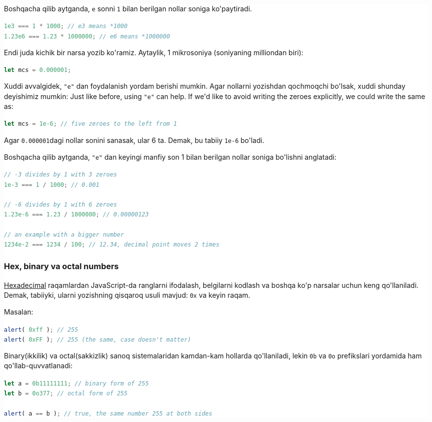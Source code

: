 Boshqacha qilib aytganda, `e` sonni `1` bilan berilgan nollar soniga ko'paytiradi.

```js
1e3 === 1 * 1000; // e3 means *1000
1.23e6 === 1.23 * 1000000; // e6 means *1000000
```

Endi juda kichik bir narsa yozib ko'ramiz. Aytaylik, 1 mikrosoniya (soniyaning milliondan biri):

```js
let mсs = 0.000001;
```

Xuddi avvalgidek, `"e"` dan foydalanish yordam berishi mumkin. Agar nollarni yozishdan qochmoqchi bo'lsak, xuddi shunday deyishimiz mumkin:
Just like before, using `"e"` can help. If we'd like to avoid writing the zeroes explicitly, we could write the same as:

```js
let mcs = 1e-6; // five zeroes to the left from 1
```

Agar `0.000001`dagi nollar sonini sanasak, ular 6 ta. Demak, bu tabiiy `1e-6` bo'ladi.

Boshqacha qilib aytganda, `"e"` dan keyingi manfiy son 1 bilan berilgan nollar soniga bo'lishni anglatadi:

```js
// -3 divides by 1 with 3 zeroes
1e-3 === 1 / 1000; // 0.001

// -6 divides by 1 with 6 zeroes
1.23e-6 === 1.23 / 1000000; // 0.00000123

// an example with a bigger number
1234e-2 === 1234 / 100; // 12.34, decimal point moves 2 times
```

### Hex, binary va octal numbers

[Hexadecimal](https://en.wikipedia.org/wiki/Hexadecimal) raqamlardan JavaScript-da ranglarni ifodalash, belgilarni kodlash va boshqa ko'p narsalar uchun keng qo'llaniladi. Demak, tabiiyki, ularni yozishning qisqaroq usuli mavjud: `0x` va keyin raqam.

Masalan:

```js run
alert( 0xff ); // 255
alert( 0xFF ); // 255 (the same, case doesn't matter)
```

Binary(ikkilik) va octal(sakkizlik) sanoq sistemalaridan kamdan-kam hollarda qo'llaniladi, lekin `0b` va `0o` prefikslari yordamida ham qo'llab-quvvatlanadi:

```js run
let a = 0b11111111; // binary form of 255
let b = 0o377; // octal form of 255

alert( a == b ); // true, the same number 255 at both sides
```
